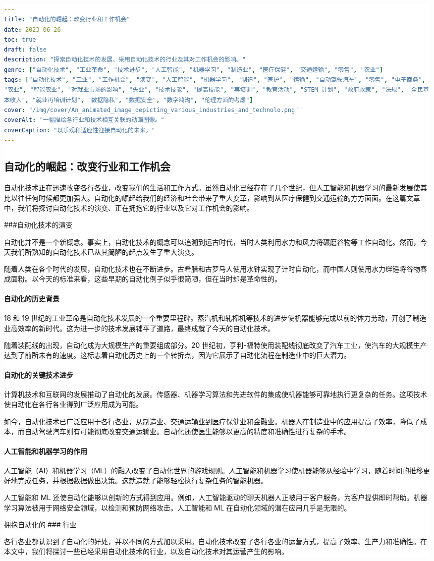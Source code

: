 ```yaml
---
title: "自动化的崛起：改变行业和工作机会"
date: 2023-06-26
toc: true
draft: false
description: "探索自动化技术的发展、采用自动化技术的行业及其对工作机会的影响。"
genre: ["自动化技术", "工业革命", "技术进步", "人工智能", "机器学习", "制造业", "医疗保健", "交通运输", "零售", "农业"]
tags: ["自动化技术", "工业", "工作机会", "演变", "人工智能", "机器学习", "制造", "医护", "运输", "自动驾驶汽车", "零售", "电子商务", "农业", "智能农业", "对就业市场的影响", "失业", "技术技能", "提高技能", "再培训", "教育活动", "STEM 计划", "政府政策", "法规", "全民基本收入", "就业再培训计划", "数据隐私", "数据安全", "数字鸿沟", "伦理方面的考虑"]
cover: "/img/cover/An_animated_image_depicting_various_industries_and_technolo.png"
coverAlt: "一幅描绘各行业和技术相互关联的动画图像。"
coverCaption: "以乐观和适应性迎接自动化的未来。"
---
```


## 自动化的崛起：改变行业和工作机会

自动化技术正在迅速改变各行各业，改变我们的生活和工作方式。虽然自动化已经存在了几个世纪，但人工智能和机器学习的最新发展使其比以往任何时候都更加强大。自动化的崛起给我们的经济和社会带来了重大变革，影响到从医疗保健到交通运输的方方面面。在这篇文章中，我们将探讨自动化技术的演变、正在拥抱它的行业以及它对工作机会的影响。

###自动化技术的演变

自动化并不是一个新概念。事实上，自动化技术的概念可以追溯到远古时代，当时人类利用水力和风力将碾磨谷物等工作自动化。然而，今天我们所熟知的自动化技术已从其简陋的起点发生了重大演变。

随着人类在各个时代的发展，自动化技术也在不断进步。古希腊和古罗马人使用水钟实现了计时自动化，而中国人则使用水力绊锤将谷物舂成面粉。以今天的标准来看，这些早期的自动化例子似乎很简陋，但在当时却是革命性的。

#### 自动化的历史背景

18 和 19 世纪的工业革命是自动化技术发展的一个重要里程碑。蒸汽机和轧棉机等技术的进步使机器能够完成以前的体力劳动，开创了制造业高效率的新时代。这为进一步的技术发展铺平了道路，最终成就了今天的自动化技术。

随着装配线的出现，自动化成为大规模生产的重要组成部分。20 世纪初，亨利-福特使用装配线彻底改变了汽车工业，使汽车的大规模生产达到了前所未有的速度。这标志着自动化历史上的一个转折点，因为它展示了自动化流程在制造业中的巨大潜力。

#### 自动化的关键技术进步

计算机技术和互联网的发展推动了自动化的发展。传感器、机器学习算法和先进软件的集成使机器能够可靠地执行更复杂的任务。这项技术使自动化在各行各业得到广泛应用成为可能。

如今，自动化技术已广泛应用于各行各业，从制造业、交通运输业到医疗保健业和金融业。机器人在制造业中的应用提高了效率，降低了成本，而自动驾驶汽车则有可能彻底改变交通运输业。自动化还使医生能够以更高的精度和准确性进行复杂的手术。

#### 人工智能和机器学习的作用

人工智能（AI）和机器学习（ML）的融入改变了自动化世界的游戏规则。人工智能和机器学习使机器能够从经验中学习，随着时间的推移更好地完成任务，并根据数据做出决策。这就造就了能够轻松执行复杂任务的智能机器。

人工智能和 ML 还使自动化能够以创新的方式得到应用。例如，人工智能驱动的聊天机器人正被用于客户服务，为客户提供即时帮助。机器学习算法被用于网络安全领域，以检测和预防网络攻击。人工智能和 ML 在自动化领域的潜在应用几乎是无限的。

拥抱自动化的 ### 行业

各行各业都认识到了自动化的好处，并以不同的方式加以采用。自动化技术改变了各行各业的运营方式，提高了效率、生产力和准确性。在本文中，我们将探讨一些已经采用自动化技术的行业，以及自动化技术对其运营产生的影响。
